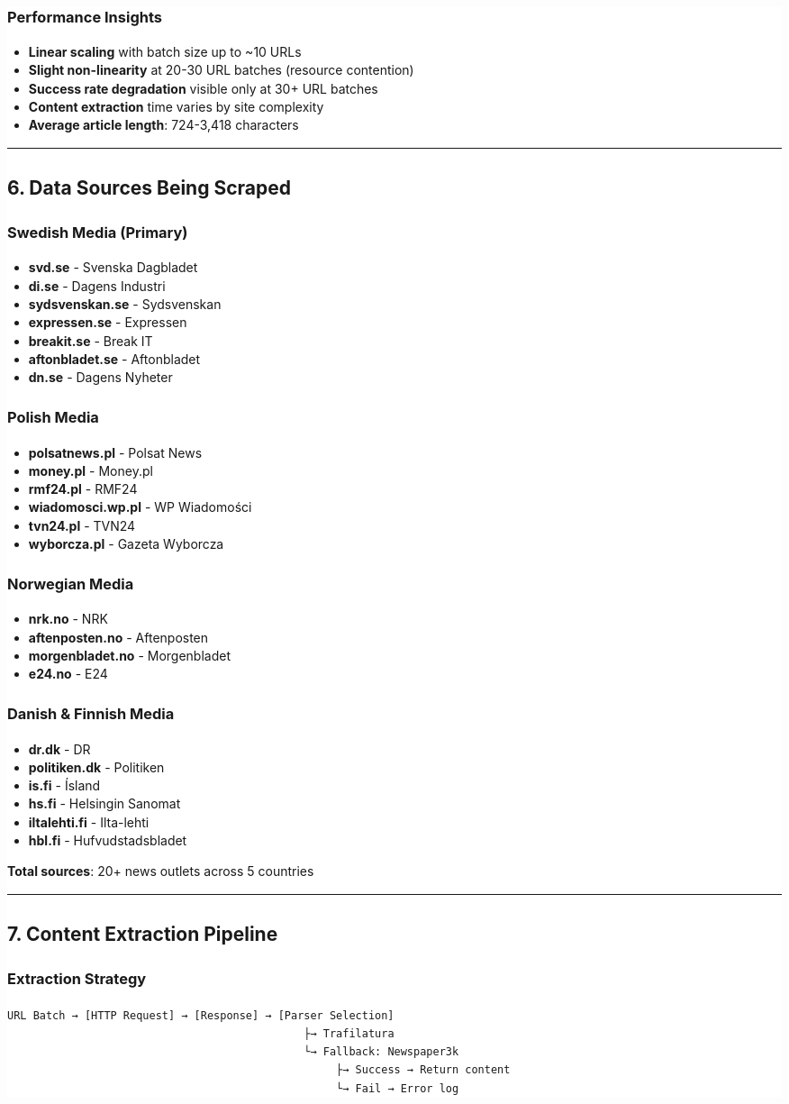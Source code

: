 ### Performance Insights
- **Linear scaling** with batch size up to ~10 URLs
- **Slight non-linearity** at 20-30 URL batches (resource contention)
- **Success rate degradation** visible only at 30+ URL batches
- **Content extraction** time varies by site complexity
- **Average article length**: 724-3,418 characters

---

## 6. Data Sources Being Scraped

### Swedish Media (Primary)
- **svd.se** - Svenska Dagbladet
- **di.se** - Dagens Industri
- **sydsvenskan.se** - Sydsvenskan
- **expressen.se** - Expressen
- **breakit.se** - Break IT
- **aftonbladet.se** - Aftonbladet
- **dn.se** - Dagens Nyheter

### Polish Media
- **polsatnews.pl** - Polsat News
- **money.pl** - Money.pl
- **rmf24.pl** - RMF24
- **wiadomosci.wp.pl** - WP Wiadomości
- **tvn24.pl** - TVN24
- **wyborcza.pl** - Gazeta Wyborcza

### Norwegian Media
- **nrk.no** - NRK
- **aftenposten.no** - Aftenposten
- **morgenbladet.no** - Morgenbladet
- **e24.no** - E24

### Danish & Finnish Media
- **dr.dk** - DR
- **politiken.dk** - Politiken
- **is.fi** - Ísland
- **hs.fi** - Helsingin Sanomat
- **iltalehti.fi** - Ilta-lehti
- **hbl.fi** - Hufvudstadsbladet

**Total sources**: 20+ news outlets across 5 countries

---

## 7. Content Extraction Pipeline

### Extraction Strategy
```
URL Batch → [HTTP Request] → [Response] → [Parser Selection]
                                              ├→ Trafilatura
                                              └→ Fallback: Newspaper3k
                                                   ├→ Success → Return content
                                                   └→ Fail → Error log
```
